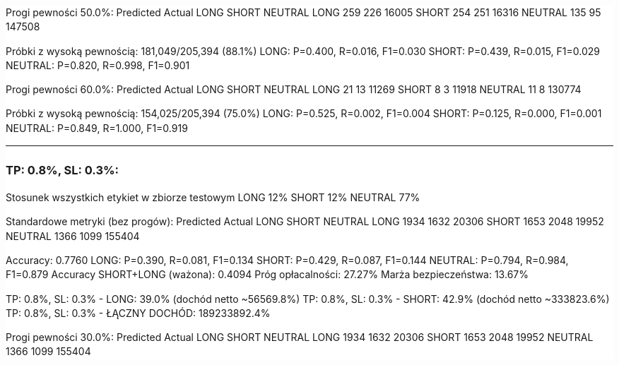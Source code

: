 Progi pewności 50.0%:
Predicted
Actual    LONG  SHORT  NEUTRAL
LONG      259    226    16005 
SHORT     254    251    16316 
NEUTRAL   135    95     147508

Próbki z wysoką pewnością: 181,049/205,394 (88.1%)
LONG: P=0.400, R=0.016, F1=0.030
SHORT: P=0.439, R=0.015, F1=0.029
NEUTRAL: P=0.820, R=0.998, F1=0.901

Progi pewności 60.0%:
Predicted
Actual    LONG  SHORT  NEUTRAL
LONG      21     13     11269 
SHORT     8      3      11918 
NEUTRAL   11     8      130774

Próbki z wysoką pewnością: 154,025/205,394 (75.0%)
LONG: P=0.525, R=0.002, F1=0.004
SHORT: P=0.125, R=0.000, F1=0.001
NEUTRAL: P=0.849, R=1.000, F1=0.919

--------------------------------------------------------------------

### TP: 0.8%, SL: 0.3%:
Stosunek wszystkich etykiet w zbiorze testowym
LONG 12%
SHORT 12%
NEUTRAL 77%

Standardowe metryki (bez progów):
Predicted
Actual    LONG  SHORT  NEUTRAL
LONG      1934   1632   20306 
SHORT     1653   2048   19952 
NEUTRAL   1366   1099   155404

Accuracy: 0.7760
LONG: P=0.390, R=0.081, F1=0.134
SHORT: P=0.429, R=0.087, F1=0.144
NEUTRAL: P=0.794, R=0.984, F1=0.879
Accuracy SHORT+LONG (ważona): 0.4094
Próg opłacalności: 27.27%
Marża bezpieczeństwa: 13.67%

TP: 0.8%, SL: 0.3% - LONG: 39.0% (dochód netto ~56569.8%)
TP: 0.8%, SL: 0.3% - SHORT: 42.9% (dochód netto ~333823.6%)
TP: 0.8%, SL: 0.3% - ŁĄCZNY DOCHÓD: 189233892.4%


Progi pewności 30.0%:
Predicted
Actual    LONG  SHORT  NEUTRAL
LONG      1934   1632   20306 
SHORT     1653   2048   19952 
NEUTRAL   1366   1099   155404
